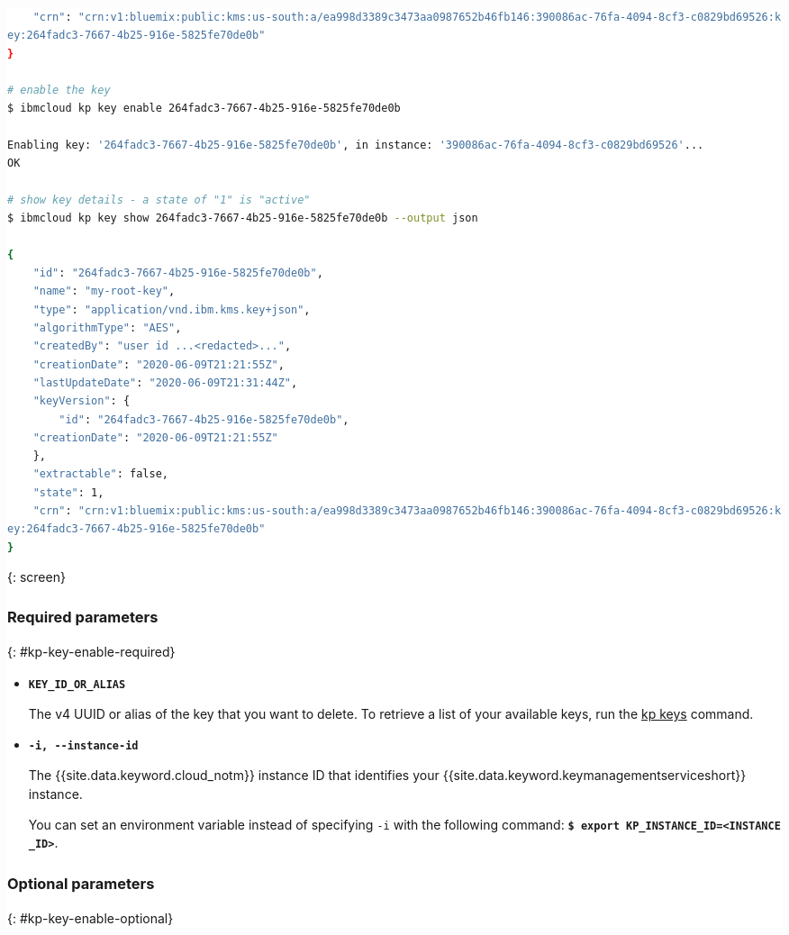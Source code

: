 ```sh
    "crn": "crn:v1:bluemix:public:kms:us-south:a/ea998d3389c3473aa0987652b46fb146:390086ac-76fa-4094-8cf3-c0829bd69526:key:264fadc3-7667-4b25-916e-5825fe70de0b"
}

# enable the key
$ ibmcloud kp key enable 264fadc3-7667-4b25-916e-5825fe70de0b

Enabling key: '264fadc3-7667-4b25-916e-5825fe70de0b', in instance: '390086ac-76fa-4094-8cf3-c0829bd69526'...
OK

# show key details - a state of "1" is "active"
$ ibmcloud kp key show 264fadc3-7667-4b25-916e-5825fe70de0b --output json

{
    "id": "264fadc3-7667-4b25-916e-5825fe70de0b",
    "name": "my-root-key",
    "type": "application/vnd.ibm.kms.key+json",
    "algorithmType": "AES",
    "createdBy": "user id ...<redacted>...",
    "creationDate": "2020-06-09T21:21:55Z",
    "lastUpdateDate": "2020-06-09T21:31:44Z",
    "keyVersion": {
        "id": "264fadc3-7667-4b25-916e-5825fe70de0b",
    "creationDate": "2020-06-09T21:21:55Z"
    },
    "extractable": false,
    "state": 1,
    "crn": "crn:v1:bluemix:public:kms:us-south:a/ea998d3389c3473aa0987652b46fb146:390086ac-76fa-4094-8cf3-c0829bd69526:key:264fadc3-7667-4b25-916e-5825fe70de0b"
}
```
{: screen}

### Required parameters
{: #kp-key-enable-required}

* **`KEY_ID_OR_ALIAS`**

    The v4 UUID or alias of the key that you want to delete. To retrieve a list of your
    available keys, run the [kp keys](#kp-keys) command.

* **`-i, --instance-id`**

    The {{site.data.keyword.cloud_notm}} instance ID that identifies your {{site.data.keyword.keymanagementserviceshort}} instance.

    You can set an environment variable instead of specifying `-i` with the following command: **`$ export KP_INSTANCE_ID=<INSTANCE_ID>`**.

### Optional parameters
{: #kp-key-enable-optional}
